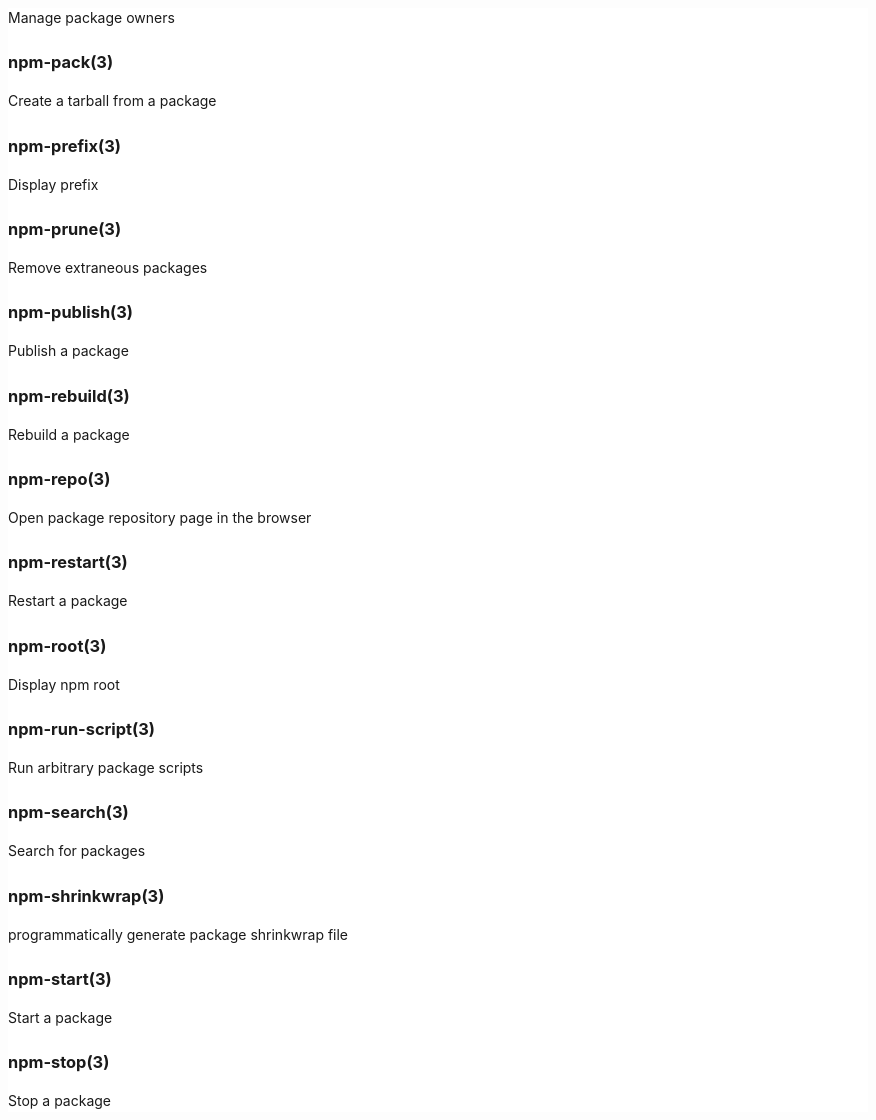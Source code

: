 Manage package owners

### npm-pack(3)

Create a tarball from a package

### npm-prefix(3)

Display prefix

### npm-prune(3)

Remove extraneous packages

### npm-publish(3)

Publish a package

### npm-rebuild(3)

Rebuild a package

### npm-repo(3)

Open package repository page in the browser

### npm-restart(3)

Restart a package

### npm-root(3)

Display npm root

### npm-run-script(3)

Run arbitrary package scripts

### npm-search(3)

Search for packages

### npm-shrinkwrap(3)

programmatically generate package shrinkwrap file

### npm-start(3)

Start a package

### npm-stop(3)

Stop a package

